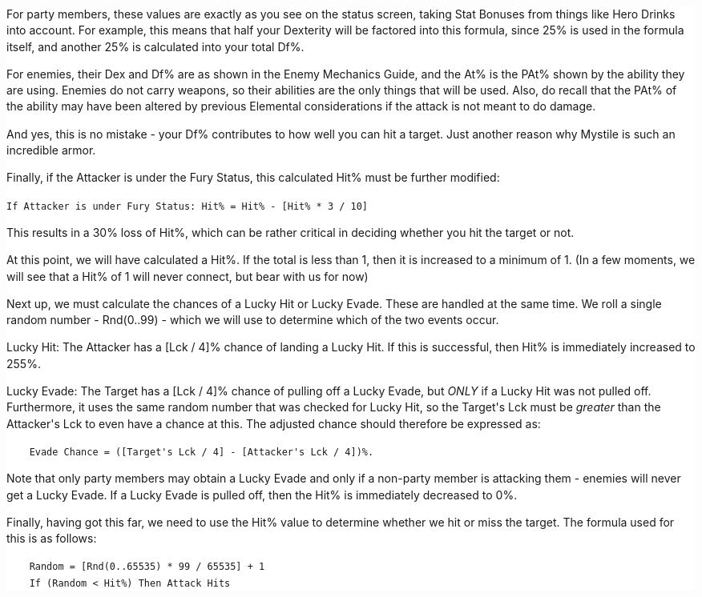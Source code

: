 For party members, these values are exactly as you see on the status screen,
taking Stat Bonuses from things like Hero Drinks into account.  For example,
this means that half your Dexterity will be factored into this formula, since
25% is used in the formula itself, and another 25% is calculated into your
total Df%.

For enemies, their Dex and Df% are as shown in the Enemy Mechanics Guide, and
the At% is the PAt% shown by the ability they are using.  Enemies do not
carry weapons, so their abilities are the only things that will be used.
Also, do recall that the PAt% of the ability may have been altered by
previous Elemental considerations if the attack is not meant to do damage.

And yes, this is no mistake - your Df% contributes to how well you can hit a
target.  Just another reason why Mystile is such an incredible armor.

Finally, if the Attacker is under the Fury Status, this calculated Hit% must
be further modified:

    If Attacker is under Fury Status: Hit% = Hit% - [Hit% * 3 / 10]

This results in a 30% loss of Hit%, which can be rather critical in deciding
whether you hit the target or not.



At this point, we will have calculated a Hit%.  If the total is less than 1,
then it is increased to a minimum of 1.  (In a few moments, we will see that
a Hit% of 1 will never connect, but bear with us for now)

Next up, we must calculate the chances of a Lucky Hit or Lucky Evade.  These
are handled at the same time.  We roll a single random number - Rnd(0..99) -
which we will use to determine which of the two events occur.


Lucky Hit:
   The Attacker has a [Lck / 4]% chance of landing a Lucky Hit.  If this is
   successful, then Hit% is immediately increased to 255%.


Lucky Evade:
   The Target has a [Lck / 4]% chance of pulling off a Lucky Evade, but
   *ONLY* if a Lucky Hit was not pulled off.  Furthermore, it uses the same
   random number that was checked for Lucky Hit, so the Target's Lck must be
   *greater* than the Attacker's Lck to even have a chance at this.  The
   adjusted chance should therefore be expressed as:

        Evade Chance = ([Target's Lck / 4] - [Attacker's Lck / 4])%.

   Note that only party members may obtain a Lucky Evade and only if a
   non-party member is attacking them - enemies will never get a Lucky Evade.
   If a Lucky Evade is pulled off, then the Hit% is immediately decreased
   to 0%.



Finally, having got this far, we need to use the Hit% value to determine
whether we hit or miss the target.  The formula used for this is as follows:

        Random = [Rnd(0..65535) * 99 / 65535] + 1
        If (Random < Hit%) Then Attack Hits
